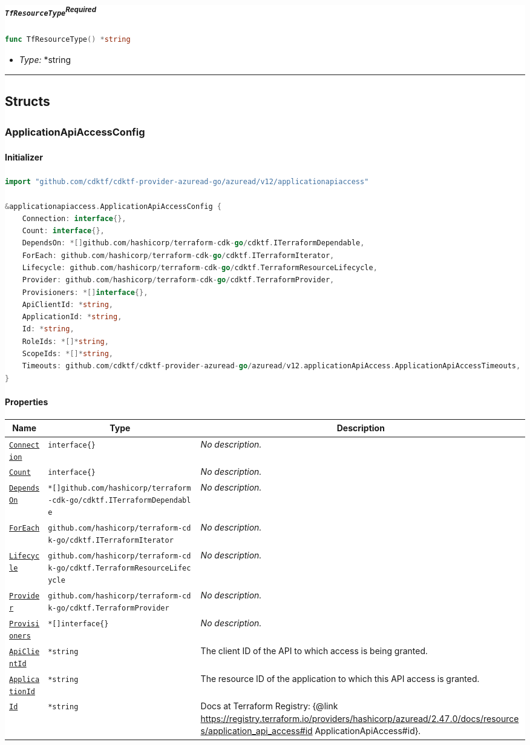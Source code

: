 
##### `TfResourceType`<sup>Required</sup> <a name="TfResourceType" id="@cdktf/provider-azuread.applicationApiAccess.ApplicationApiAccess.property.tfResourceType"></a>

```go
func TfResourceType() *string
```

- *Type:* *string

---

## Structs <a name="Structs" id="Structs"></a>

### ApplicationApiAccessConfig <a name="ApplicationApiAccessConfig" id="@cdktf/provider-azuread.applicationApiAccess.ApplicationApiAccessConfig"></a>

#### Initializer <a name="Initializer" id="@cdktf/provider-azuread.applicationApiAccess.ApplicationApiAccessConfig.Initializer"></a>

```go
import "github.com/cdktf/cdktf-provider-azuread-go/azuread/v12/applicationapiaccess"

&applicationapiaccess.ApplicationApiAccessConfig {
	Connection: interface{},
	Count: interface{},
	DependsOn: *[]github.com/hashicorp/terraform-cdk-go/cdktf.ITerraformDependable,
	ForEach: github.com/hashicorp/terraform-cdk-go/cdktf.ITerraformIterator,
	Lifecycle: github.com/hashicorp/terraform-cdk-go/cdktf.TerraformResourceLifecycle,
	Provider: github.com/hashicorp/terraform-cdk-go/cdktf.TerraformProvider,
	Provisioners: *[]interface{},
	ApiClientId: *string,
	ApplicationId: *string,
	Id: *string,
	RoleIds: *[]*string,
	ScopeIds: *[]*string,
	Timeouts: github.com/cdktf/cdktf-provider-azuread-go/azuread/v12.applicationApiAccess.ApplicationApiAccessTimeouts,
}
```

#### Properties <a name="Properties" id="Properties"></a>

| **Name** | **Type** | **Description** |
| --- | --- | --- |
| <code><a href="#@cdktf/provider-azuread.applicationApiAccess.ApplicationApiAccessConfig.property.connection">Connection</a></code> | <code>interface{}</code> | *No description.* |
| <code><a href="#@cdktf/provider-azuread.applicationApiAccess.ApplicationApiAccessConfig.property.count">Count</a></code> | <code>interface{}</code> | *No description.* |
| <code><a href="#@cdktf/provider-azuread.applicationApiAccess.ApplicationApiAccessConfig.property.dependsOn">DependsOn</a></code> | <code>*[]github.com/hashicorp/terraform-cdk-go/cdktf.ITerraformDependable</code> | *No description.* |
| <code><a href="#@cdktf/provider-azuread.applicationApiAccess.ApplicationApiAccessConfig.property.forEach">ForEach</a></code> | <code>github.com/hashicorp/terraform-cdk-go/cdktf.ITerraformIterator</code> | *No description.* |
| <code><a href="#@cdktf/provider-azuread.applicationApiAccess.ApplicationApiAccessConfig.property.lifecycle">Lifecycle</a></code> | <code>github.com/hashicorp/terraform-cdk-go/cdktf.TerraformResourceLifecycle</code> | *No description.* |
| <code><a href="#@cdktf/provider-azuread.applicationApiAccess.ApplicationApiAccessConfig.property.provider">Provider</a></code> | <code>github.com/hashicorp/terraform-cdk-go/cdktf.TerraformProvider</code> | *No description.* |
| <code><a href="#@cdktf/provider-azuread.applicationApiAccess.ApplicationApiAccessConfig.property.provisioners">Provisioners</a></code> | <code>*[]interface{}</code> | *No description.* |
| <code><a href="#@cdktf/provider-azuread.applicationApiAccess.ApplicationApiAccessConfig.property.apiClientId">ApiClientId</a></code> | <code>*string</code> | The client ID of the API to which access is being granted. |
| <code><a href="#@cdktf/provider-azuread.applicationApiAccess.ApplicationApiAccessConfig.property.applicationId">ApplicationId</a></code> | <code>*string</code> | The resource ID of the application to which this API access is granted. |
| <code><a href="#@cdktf/provider-azuread.applicationApiAccess.ApplicationApiAccessConfig.property.id">Id</a></code> | <code>*string</code> | Docs at Terraform Registry: {@link https://registry.terraform.io/providers/hashicorp/azuread/2.47.0/docs/resources/application_api_access#id ApplicationApiAccess#id}. |